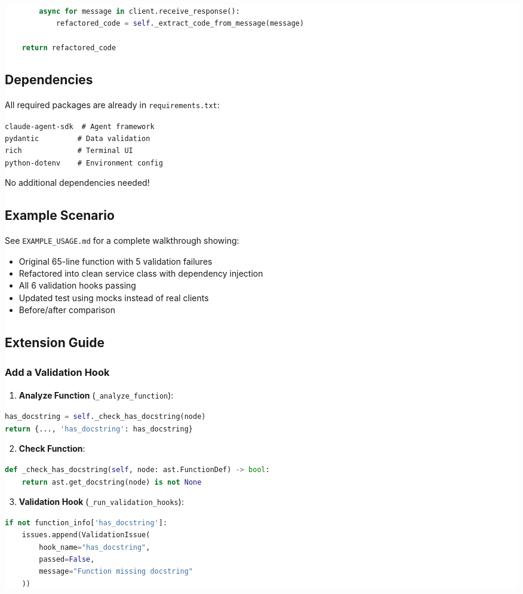 ```python
        async for message in client.receive_response():
            refactored_code = self._extract_code_from_message(message)

    return refactored_code
```

## Dependencies

All required packages are already in `requirements.txt`:

```txt
claude-agent-sdk  # Agent framework
pydantic         # Data validation
rich             # Terminal UI
python-dotenv    # Environment config
```

No additional dependencies needed!

## Example Scenario

See `EXAMPLE_USAGE.md` for a complete walkthrough showing:

- Original 65-line function with 5 validation failures
- Refactored into clean service class with dependency injection
- All 6 validation hooks passing
- Updated test using mocks instead of real clients
- Before/after comparison

## Extension Guide

### Add a Validation Hook

1. **Analyze Function** (`_analyze_function`):
```python
has_docstring = self._check_has_docstring(node)
return {..., 'has_docstring': has_docstring}
```

2. **Check Function**:
```python
def _check_has_docstring(self, node: ast.FunctionDef) -> bool:
    return ast.get_docstring(node) is not None
```

3. **Validation Hook** (`_run_validation_hooks`):
```python
if not function_info['has_docstring']:
    issues.append(ValidationIssue(
        hook_name="has_docstring",
        passed=False,
        message="Function missing docstring"
    ))
```
